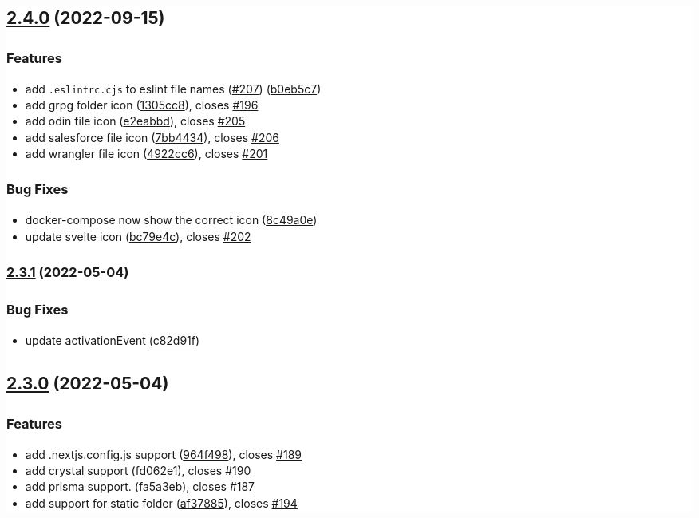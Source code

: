 ## [2.4.0](https://github.com/material-theme/vsc-material-theme-icons/compare/v2.3.1...v2.4.0) (2022-09-15)


### Features

* add `.eslintrc.cjs` to eslint file names ([#207](https://github.com/material-theme/vsc-material-theme-icons/issues/207)) ([b0eb5c7](https://github.com/material-theme/vsc-material-theme-icons/commit/b0eb5c709fc612035cac28eab2c5a87c4c118e10))
* add grpg folder icon ([1305cc8](https://github.com/material-theme/vsc-material-theme-icons/commit/1305cc8e8610ad1aefbb370f9f9d24727ef760e9)), closes [#196](https://github.com/material-theme/vsc-material-theme-icons/issues/196)
* add odin file icon ([e2eabbd](https://github.com/material-theme/vsc-material-theme-icons/commit/e2eabbd0cb9afc1fd83484de6a6ad2b0354de7a9)), closes [#205](https://github.com/material-theme/vsc-material-theme-icons/issues/205)
* add salesforce file icon ([7bb4434](https://github.com/material-theme/vsc-material-theme-icons/commit/7bb44344b00bb902ca3b21f151d28086fde93733)), closes [#206](https://github.com/material-theme/vsc-material-theme-icons/issues/206)
* add wrangler file icon ([4922cc6](https://github.com/material-theme/vsc-material-theme-icons/commit/4922cc630831d6ad4d8c69995246feccf6d1d841)), closes [#201](https://github.com/material-theme/vsc-material-theme-icons/issues/201)


### Bug Fixes

* docker-compose now show the correct icon ([8c49a0e](https://github.com/material-theme/vsc-material-theme-icons/commit/8c49a0e5b7035431709103dbaabf437a80d2a65e))
* update svelte icon ([bc79e4c](https://github.com/material-theme/vsc-material-theme-icons/commit/bc79e4ce4e2844e7ec0c0b707ed2df5f4ca1e6be)), closes [#202](https://github.com/material-theme/vsc-material-theme-icons/issues/202)

### [2.3.1](https://github.com/material-theme/vsc-material-theme-icons/compare/v2.3.0...v2.3.1) (2022-05-04)


### Bug Fixes

* update activationEvent ([c82d91f](https://github.com/material-theme/vsc-material-theme-icons/commit/c82d91fef3752080ac6889b27ed5c10c310ca3ce))

## [2.3.0](https://github.com/material-theme/vsc-material-theme-icons/compare/v2.2.1...v2.3.0) (2022-05-04)


### Features

* add .nextjs.config.js support ([964f498](https://github.com/material-theme/vsc-material-theme-icons/commit/964f498932c695d0e577bed2de7b50e2dfb98832)), closes [#189](https://github.com/material-theme/vsc-material-theme-icons/issues/189)
* add crystal support ([fd062e1](https://github.com/material-theme/vsc-material-theme-icons/commit/fd062e1fbb9349cf1d7d62da439bfcc91261327b)), closes [#190](https://github.com/material-theme/vsc-material-theme-icons/issues/190)
* add prisma support. ([fa5a3eb](https://github.com/material-theme/vsc-material-theme-icons/commit/fa5a3ebfdce43c92f505167d14cfc4d5f5f9211e)), closes [#187](https://github.com/material-theme/vsc-material-theme-icons/issues/187)
* add support for static folder ([af37885](https://github.com/material-theme/vsc-material-theme-icons/commit/af37885cf21814fdf1c474d6592610f7d779de0d)), closes [#194](https://github.com/material-theme/vsc-material-theme-icons/issues/194)
